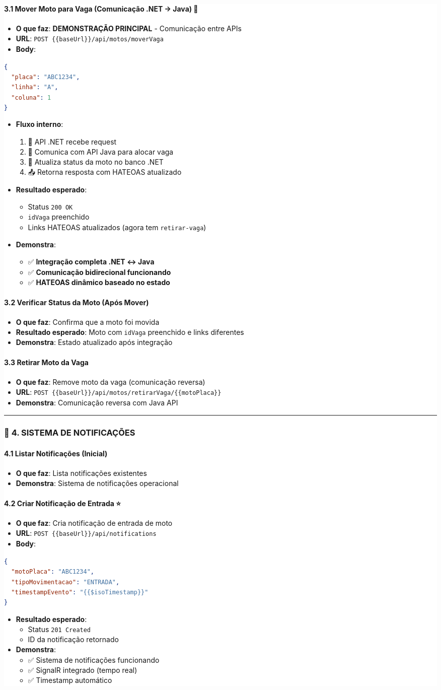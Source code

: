 #### 3.1 Mover Moto para Vaga (Comunicação .NET → Java) 🎯
- **O que faz**: **DEMONSTRAÇÃO PRINCIPAL** - Comunicação entre APIs
- **URL**: `POST {{baseUrl}}/api/motos/moverVaga`
- **Body**:
```json
{
  "placa": "ABC1234",
  "linha": "A",
  "coluna": 1
}
```
- **Fluxo interno**:
  1. 📨 API .NET recebe request
  2. 🔄 Comunica com API Java para alocar vaga
  3. 💾 Atualiza status da moto no banco .NET
  4. 📤 Retorna resposta com HATEOAS atualizado

- **Resultado esperado**:
  - Status `200 OK`
  - `idVaga` preenchido
  - Links HATEOAS atualizados (agora tem `retirar-vaga`)

- **Demonstra**: 
  - ✅ **Integração completa .NET ↔ Java**
  - ✅ **Comunicação bidirecional funcionando**
  - ✅ **HATEOAS dinâmico baseado no estado**

#### 3.2 Verificar Status da Moto (Após Mover)
- **O que faz**: Confirma que a moto foi movida
- **Resultado esperado**: Moto com `idVaga` preenchido e links diferentes
- **Demonstra**: Estado atualizado após integração

#### 3.3 Retirar Moto da Vaga
- **O que faz**: Remove moto da vaga (comunicação reversa)
- **URL**: `POST {{baseUrl}}/api/motos/retirarVaga/{{motoPlaca}}`
- **Demonstra**: Comunicação reversa com Java API

---

### 📢 **4. SISTEMA DE NOTIFICAÇÕES**

#### 4.1 Listar Notificações (Inicial)
- **O que faz**: Lista notificações existentes
- **Demonstra**: Sistema de notificações operacional

#### 4.2 Criar Notificação de Entrada ⭐
- **O que faz**: Cria notificação de entrada de moto
- **URL**: `POST {{baseUrl}}/api/notifications`
- **Body**:
```json
{
  "motoPlaca": "ABC1234",
  "tipoMovimentacao": "ENTRADA",
  "timestampEvento": "{{$isoTimestamp}}"
}
```
- **Resultado esperado**: 
  - Status `201 Created`
  - ID da notificação retornado
- **Demonstra**: 
  - ✅ Sistema de notificações funcionando
  - ✅ SignalR integrado (tempo real)
  - ✅ Timestamp automático
